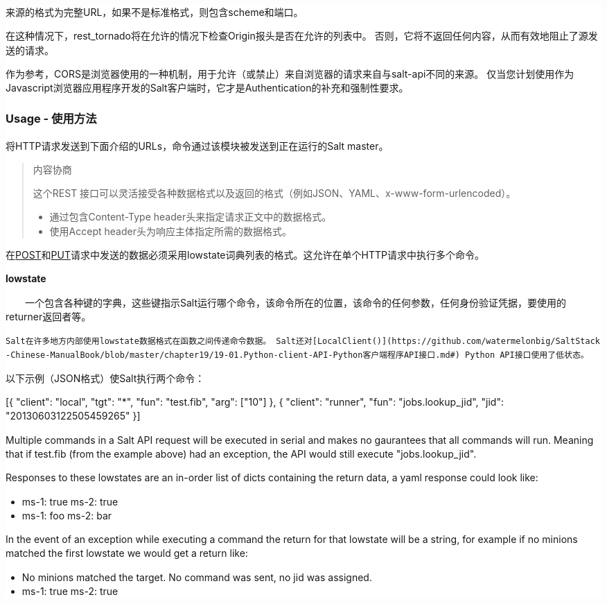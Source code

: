 来源的格式为完整URL，如果不是标准格式，则包含scheme和端口。

在这种情况下，rest_tornado将在允许的情况下检查Origin报头是否在允许的列表中。 否则，它将不返回任何内容，从而有效地阻止了源发送的请求。

作为参考，CORS是浏览器使用的一种机制，用于允许（或禁止）来自浏览器的请求来自与salt-api不同的来源。 仅当您计划使用作为Javascript浏览器应用程序开发的Salt客户端时，它才是Authentication的补充和强制性要求。

### Usage - 使用方法

将HTTP请求发送到下面介绍的URLs，命令通过该模块被发送到正在运行的Salt master。

> 内容协商
>
> 这个REST 接口可以灵活接受各种数据格式以及返回的格式（例如JSON、YAML、x-www-form-urlencoded）。
> - 通过包含Content-Type header头来指定请求正文中的数据格式。
> - 使用Accept header头为响应主体指定所需的数据格式。

在[POST](http://www.w3.org/Protocols/rfc2616/rfc2616-sec9.html#sec9.5)和[PUT](http://www.w3.org/Protocols/rfc2616/rfc2616-sec9.html#sec9.6)请求中发送的数据必须采用lowstate词典列表的格式。这允许在单个HTTP请求中执行多个命令。

**lowstate**

　　一个包含各种键的字典，这些键指示Salt运行哪个命令，该命令所在的位置，该命令的任何参数，任何身份验证凭据，要使用的returner返回者等。

    Salt在许多地方内部使用lowstate数据格式在函数之间传递命令数据。 Salt还对[LocalClient()](https://github.com/watermelonbig/SaltStack-Chinese-ManualBook/blob/master/chapter19/19-01.Python-client-API-Python客户端程序API接口.md#) Python API接口使用了低状态。

以下示例（JSON格式）使Salt执行两个命令：

[{
    "client": "local",
    "tgt": "*",
    "fun": "test.fib",
    "arg": ["10"]
},
{
    "client": "runner",
    "fun": "jobs.lookup_jid",
    "jid": "20130603122505459265"
}]

Multiple commands in a Salt API request will be executed in serial and makes no gaurantees that all commands will run. Meaning that if test.fib (from the example above) had an exception, the API would still execute "jobs.lookup_jid".

Responses to these lowstates are an in-order list of dicts containing the return data, a yaml response could look like:

- ms-1: true
  ms-2: true
- ms-1: foo
  ms-2: bar

In the event of an exception while executing a command the return for that lowstate will be a string, for example if no minions matched the first lowstate we would get a return like:

- No minions matched the target. No command was sent, no jid was assigned.
- ms-1: true
  ms-2: true
